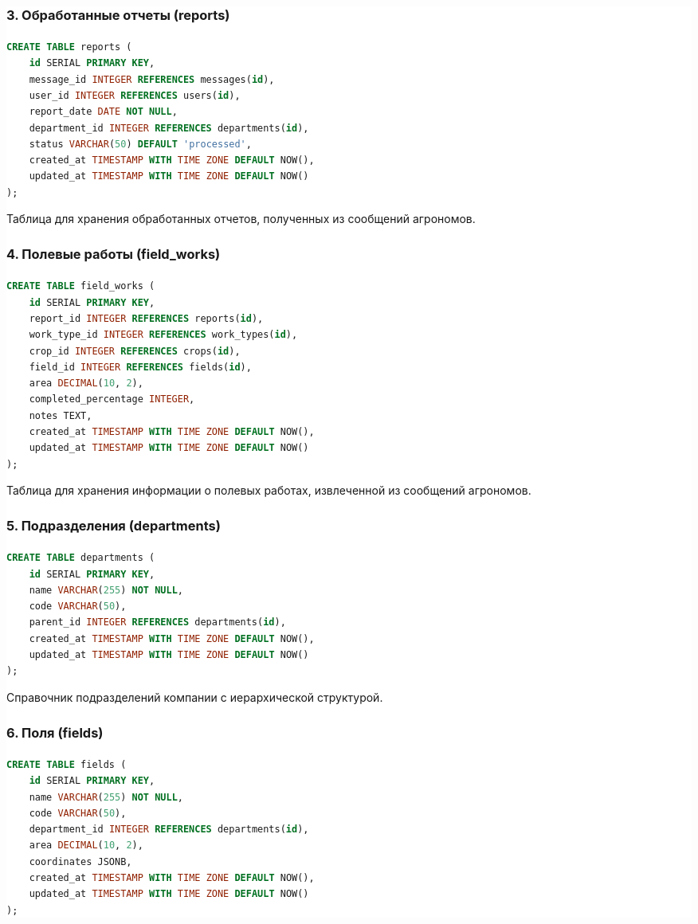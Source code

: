 ### 3. Обработанные отчеты (reports)

```sql
CREATE TABLE reports (
    id SERIAL PRIMARY KEY,
    message_id INTEGER REFERENCES messages(id),
    user_id INTEGER REFERENCES users(id),
    report_date DATE NOT NULL,
    department_id INTEGER REFERENCES departments(id),
    status VARCHAR(50) DEFAULT 'processed',
    created_at TIMESTAMP WITH TIME ZONE DEFAULT NOW(),
    updated_at TIMESTAMP WITH TIME ZONE DEFAULT NOW()
);
```

Таблица для хранения обработанных отчетов, полученных из сообщений агрономов.

### 4. Полевые работы (field_works)

```sql
CREATE TABLE field_works (
    id SERIAL PRIMARY KEY,
    report_id INTEGER REFERENCES reports(id),
    work_type_id INTEGER REFERENCES work_types(id),
    crop_id INTEGER REFERENCES crops(id),
    field_id INTEGER REFERENCES fields(id),
    area DECIMAL(10, 2),
    completed_percentage INTEGER,
    notes TEXT,
    created_at TIMESTAMP WITH TIME ZONE DEFAULT NOW(),
    updated_at TIMESTAMP WITH TIME ZONE DEFAULT NOW()
);
```

Таблица для хранения информации о полевых работах, извлеченной из сообщений агрономов.

### 5. Подразделения (departments)

```sql
CREATE TABLE departments (
    id SERIAL PRIMARY KEY,
    name VARCHAR(255) NOT NULL,
    code VARCHAR(50),
    parent_id INTEGER REFERENCES departments(id),
    created_at TIMESTAMP WITH TIME ZONE DEFAULT NOW(),
    updated_at TIMESTAMP WITH TIME ZONE DEFAULT NOW()
);
```

Справочник подразделений компании с иерархической структурой.

### 6. Поля (fields)

```sql
CREATE TABLE fields (
    id SERIAL PRIMARY KEY,
    name VARCHAR(255) NOT NULL,
    code VARCHAR(50),
    department_id INTEGER REFERENCES departments(id),
    area DECIMAL(10, 2),
    coordinates JSONB,
    created_at TIMESTAMP WITH TIME ZONE DEFAULT NOW(),
    updated_at TIMESTAMP WITH TIME ZONE DEFAULT NOW()
);
```

